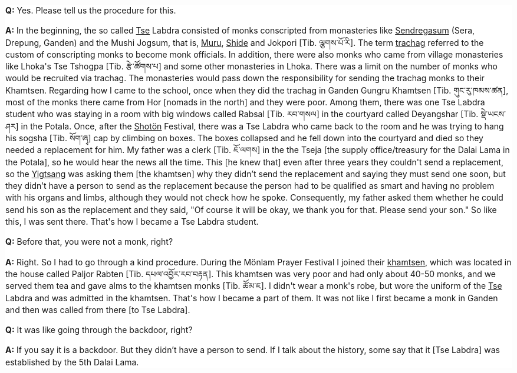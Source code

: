 **Q:**  Yes. Please tell us the procedure for this.   

**A:**  In the beginning, the so called <a href="#" data-tooltip="[tib. རྩེ]** The Potala Palace.">Tse</a> Labdra consisted of monks conscripted from monasteries like <a href="#" data-tooltip="[tib. སེ་འབྲས་དགའ་གསུམ]** The abbreviation used for the three great monastic seats around Lhasa: Sera, Drepung and Ganden Monasteries.">Sendregasum</a> (Sera, Drepung, Ganden) and the Mushi Jogsum, that is, <a href="#" data-tooltip="[tib. རྨེ་རུ]** Name of a monastery in the northern part of Lhasa.">Muru</a>, <a href="#" data-tooltip="[tib. བཞི་སྡེ]** The monastery/labrang of Reting Rimpoche in Lhasa.">Shide</a> and Jokpori [Tib. ལྕགས་པོ་རི]. The term <a href="#" data-tooltip="[tib. གྲྭ་འཕྱགས]** 1. Monks conscripted by the government to undergo training to become monk officials in the traditional Tibetan government. 2. Boys conscripted to becomes monks in a monastery.">trachag</a> referred to the custom of conscripting monks to become monk officials. In addition, there were also monks who came from village monasteries like Lhoka's Tse Tshogpa [Tib. རྩེ་ཚོགས་པ] and some other monasteries in Lhoka. There was a limit on the number of monks who would be recruited via trachag. The monasteries would pass down the responsibility for sending the trachag monks to their Khamtsen. Regarding how I came to the school, once when they did the trachag in Ganden Gungru Khamtsen [Tib. གུང་རུ་ཁམས་ཚན], most of the monks there came from Hor [nomads in the north] and they were poor. Among them, there was one Tse Labdra student who was staying in a room with big windows called Rabsal [Tib. རབ་གསལ] in the courtyard called Deyangshar [Tib. སྡེ་ཡངས་ཤར] in the Potala. Once, after the <a href="#" data-tooltip="[tib. ཞོ་སྟོན]** The &quot;Yogurt&quot; Festival held in Lhasa to celebrate the end of the monks&#x27; summer retreat in the middle of the 5th lunar month (usually August). It was a time when Tibetan operas were performed.">Shotön</a> Festival, there was a Tse Labdra who came back to the room and he was trying to hang his sogsha [Tib. སོག་ཞྭ] cap by climbing on boxes. The boxes collapsed and he fell down into the courtyard and died so they needed a replacement for him. My father was a clerk [Tib. ཇོ་ལགས] in the the Tseja [the supply office/treasury for the Dalai Lama in the Potala], so he would hear the news all the time. This [he knew that] even after three years they couldn't send a replacement, so the <a href="#" data-tooltip="[tib. ཡིག་ཚང]** The highest office dealing with monastic and religious affairs in the traditional Tibetan government. It is often called the Ecclesiastic Office. It was headed by 4 fourth rank monk officials called Trunyichemmo. The senior Trunyichemmo was called Ta Lama.">Yigtsang</a> was asking them [the khamtsen] why they didn’t send the replacement and saying they must send one soon, but they didn’t have a person to send as the replacement because the person had to be qualified as smart and having no problem with his organs and limbs, although they would not check how he spoke. Consequently, my father asked them whether he could send his son as the replacement and they said, "Of course it will be okay, we thank you for that. Please send your son." So like this, I was sent there. That's how I became a Tse Labdra student.   

**Q:**  Before that, you were not a monk, right?  

**A:**  Right. So I had to go through a kind procedure. During the Mönlam Prayer Festival I joined their <a href="#" data-tooltip="[tib. ཁང་ཚན]** A monastic residential unit in which monks from specific geographic areas lived. These were corporate entities with property and internal officials. Some large khamtsen had smaller subordinate units called mi tshan. Khamtsen were part of tratsang (colleges). For example, Hamdong Khamtsen was part of Gomang College in Drepung Monastery.">khamtsen</a>, which was located in the house called Paljor Rabten [Tib. དཔལ་འབྱོར་རབ་བརྟན]. This khamtsen was very poor and had only about 40-50 monks, and we served them tea and gave alms to the khamtsen monks [Tib. ཚོམ་ཇ]. I didn't wear a monk's robe, but wore the uniform of the <a href="#" data-tooltip="[tib. རྩེ]** The Potala Palace.">Tse</a> Labdra and was admitted in the khamtsen. That's how I became a part of them. It was not like I first became a monk in Ganden and then was called from there [to Tse Labdra].   

**Q:**  It was like going through the backdoor, right?   

**A:**  If you say it is a backdoor. But they didn’t have a person to send. If I talk about the history, some say that it [Tse Labdra] was established by the 5th Dalai Lama.   
